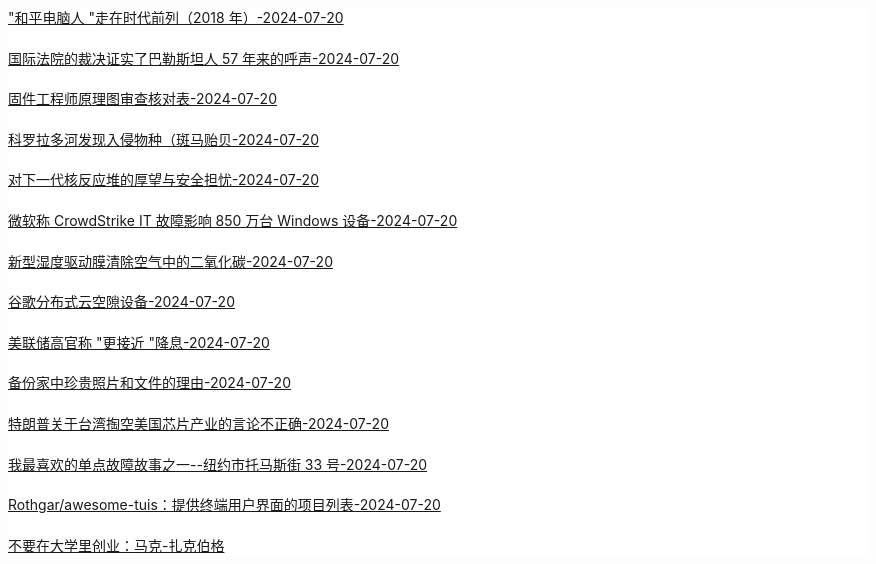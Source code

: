 <a target=_blank rel=nofollow href="https://theoutline.com/post/4029/computer-people-for-peace-history" >"和平电脑人 "走在时代前列（2018 年）-2024-07-20</a><br/><br/><a target=_blank rel=nofollow href="https://theintercept.com/2024/07/19/icj-ruling-palestine-israel-occupation-settlements/" >国际法院的裁决证实了巴勒斯坦人 57 年来的呼声-2024-07-20</a><br/><br/><a target=_blank rel=nofollow href="https://interrupt.memfault.com/blog/schematic-review-checklist" >固件工程师原理图审查核对表-2024-07-20</a><br/><br/><a target=_blank rel=nofollow href="https://phys.org/news/2024-07-invasive-species-colorado-river-capable.html" >科罗拉多河发现入侵物种（斑马贻贝-2024-07-20</a><br/><br/><a target=_blank rel=nofollow href="https://www.theverge.com/24201610/next-generation-nuclear-energy-reactors-security-weapons-proliferation-risk" >对下一代核反应堆的厚望与安全担忧-2024-07-20</a><br/><br/><a target=_blank rel=nofollow href="https://www.bbc.com/news/articles/cpe3zgznwjno" >微软称 CrowdStrike IT 故障影响 850 万台 Windows 设备-2024-07-20</a><br/><br/><a target=_blank rel=nofollow href="https://techxplore.com/news/2024-07-humidity-driven-membrane-carbon-dioxide.html" >新型湿度驱动膜清除空气中的二氧化碳-2024-07-20</a><br/><br/><a target=_blank rel=nofollow href="https://cloud.google.com/blog/topics/hybrid-cloud/google-distributed-cloud-air-gapped-appliance-is-ga" >谷歌分布式云空隙设备-2024-07-20</a><br/><br/><a target=_blank rel=nofollow href="https://www.reuters.com/markets/rates-bonds/feds-williams-suggests-rate-cut-could-be-warranted-coming-months-wsj-reports-2024-07-17/" >美联储高官称 "更接近 "降息-2024-07-20</a><br/><br/><a target=_blank rel=nofollow href="https://www.wsj.com/tech/personal-tech/a-case-for-backing-up-your-precious-photos-and-files-at-home-b3304a72" >备份家中珍贵照片和文件的理由-2024-07-20</a><br/><br/><a target=_blank rel=nofollow href="https://www.bloomberg.com/opinion/articles/2024-07-18/trump-is-wrong-about-taiwan-s-chip-industry" >特朗普关于台湾掏空美国芯片产业的言论不正确-2024-07-20</a><br/><br/><a target=_blank rel=nofollow href="https://twitter.com/bhargreaves/status/1814363458655191272" >我最喜欢的单点故障故事之一--纽约市托马斯街 33 号-2024-07-20</a><br/><br/><a target=_blank rel=nofollow href="https://github.com/rothgar/awesome-tuis" >Rothgar/awesome-tuis：提供终端用户界面的项目列表-2024-07-20</a><br/><br/><a target=_blank rel=nofollow href="https://www.youtube.com/watch?v=gdmCdzaHioE" >不要在大学里创业：马克-扎克伯格